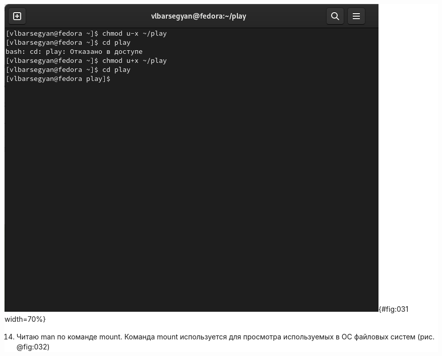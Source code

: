![Выполнение пп. 4.10, 4.11, 4.12](image/pic31.png){#fig:031 width=70%} 

14. Читаю man по команде mount. Команда mount используется для просмотра используемых в ОС файловых систем (рис. @fig:032)
